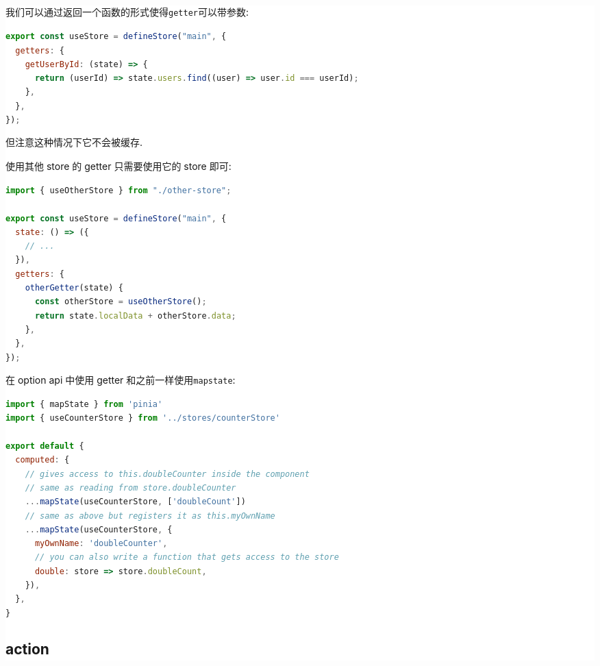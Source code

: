 我们可以通过返回一个函数的形式使得`getter`可以带参数:

```js
export const useStore = defineStore("main", {
  getters: {
    getUserById: (state) => {
      return (userId) => state.users.find((user) => user.id === userId);
    },
  },
});
```

但注意这种情况下它不会被缓存.

使用其他 store 的 getter 只需要使用它的 store 即可:

```js
import { useOtherStore } from "./other-store";

export const useStore = defineStore("main", {
  state: () => ({
    // ...
  }),
  getters: {
    otherGetter(state) {
      const otherStore = useOtherStore();
      return state.localData + otherStore.data;
    },
  },
});
```

在 option api 中使用 getter 和之前一样使用`mapstate`:

```js
import { mapState } from 'pinia'
import { useCounterStore } from '../stores/counterStore'

export default {
  computed: {
    // gives access to this.doubleCounter inside the component
    // same as reading from store.doubleCounter
    ...mapState(useCounterStore, ['doubleCount'])
    // same as above but registers it as this.myOwnName
    ...mapState(useCounterStore, {
      myOwnName: 'doubleCounter',
      // you can also write a function that gets access to the store
      double: store => store.doubleCount,
    }),
  },
}
```

## action
